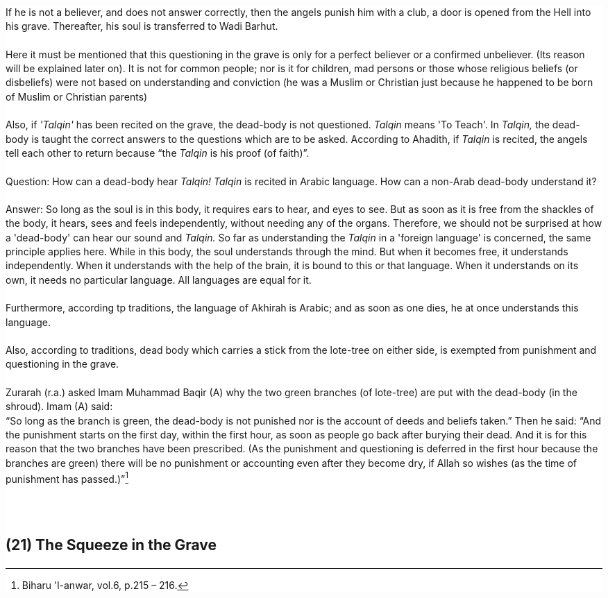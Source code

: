  If he is not a believer, and does not answer correctly, then the angels
punish him with a club, a door is opened from the Hell into his grave.
Thereafter, his soul is transferred to Wadi Barhut.  
    
 Here it must be mentioned that this questioning in the grave is only
for a perfect believer or a confirmed unbeliever. (Its reason will be
explained later on). It is not for common people; nor is it for
children, mad persons or those whose religious beliefs (or disbeliefs)
were not based on understanding and conviction (he was a Muslim or
Christian just because he happened to be born of Muslim or Christian
parents)  
    
 Also, if *'Talqin'* has been recited on the grave, the dead-body is not
questioned. *Talqin* means 'To Teach'. In *Talqin,* the dead-body is
taught the correct answers to the questions which are to be asked.
According to Ahadith, if *Talqin* is recited, the angels tell each other
to return because “the *Talqin* is his proof (of faith)”.  
    
 Question: How can a dead-body hear *Talqin! Talqin* is recited in
Arabic language. How can a non-Arab dead-body understand it?  
    
 Answer: So long as the soul is in this body, it requires ears to hear,
and eyes to see. But as soon as it is free from the shackles of the
body, it hears, sees and feels independently, without needing any of the
organs. Therefore, we should not be surprised at how a 'dead-body' can
hear our sound and *Talqin.* So far as understanding the *Talqin* in a
'foreign language' is concerned, the same principle applies here. While
in this body, the soul understands through the mind. But when it becomes
free, it understands independently. When it understands with the help of
the brain, it is bound to this or that language. When it understands on
its own, it needs no particular language. All languages are equal for
it.  
    
 Furthermore, according tp traditions, the language of Akhirah is
Arabic; and as soon as one dies, he at once understands this language.  
    
 Also, according to traditions, dead body which carries a stick from the
lote-tree on either side, is exempted from punishment and questioning in
the grave.  
    
 Zurarah (r.a.) asked Imam Muhammad Baqir (A) why the two green branches
(of lote-tree) are put with the dead-body (in the shroud). Imam (A)
said:  
 “So long as the branch is green, the dead-body is not punished nor is
the account of deeds and beliefs taken.” Then he said: “And the
punishment starts on the first day, within the first hour, as soon as
people go back after burying their dead. And it is for this reason that
the two branches have been prescribed. (As the punishment and
questioning is deferred in the first hour because the branches are
green) there will be no punishment or accounting even after they become
dry, if Allah so wishes (as the time of punishment has passed.)”[^10]  
    
  

(21) The Squeeze in the Grave
-----------------------------


[^1]: Kitabu 'l-l'tiqadat, ch.15.
[^2]: Kitabu 'l-l'tiqadat, ch.16.
[^3]: Biharu 'l-anwar, vol.6 p.152.
[^4]: Ibid. Pp179-180; Safinatu 'l-Bihar, vol.1 p.238
[^5]: Biharu 'l-anwar, vol.6 There are scores of traditions of this
[^6]: Biharu 'l-anwar, vol.6 p.214; Safinatu 'l-Bihar, vol.1 p.71.
[^7]: Biharu 'l-anwar, vol.6 pp.268 & 286.
[^8]: Kitabu 'ul-l'tiqadat, ch.17.
[^9]: Biharu 'l-anwar, vol.6, p.200.
[^10]: Biharu 'l-anwar, vol.6, p.215 – 216.
[^11]: Kitabu 'l-l'tiqadat, ch.17. Biharu 'l-anwar, vol.6. pp. 232, 241
[^12]: Biharu 'l-anwar, vol.6. pp. 230
[^13]: Biharu 'l-anwar, vol.6. p.242.
[^14]: Ibid, p.154-155.
[^15]: Lawa'iju 'l-ahzan, vol. 1, (Lahore ed) pp. 367 – 370.